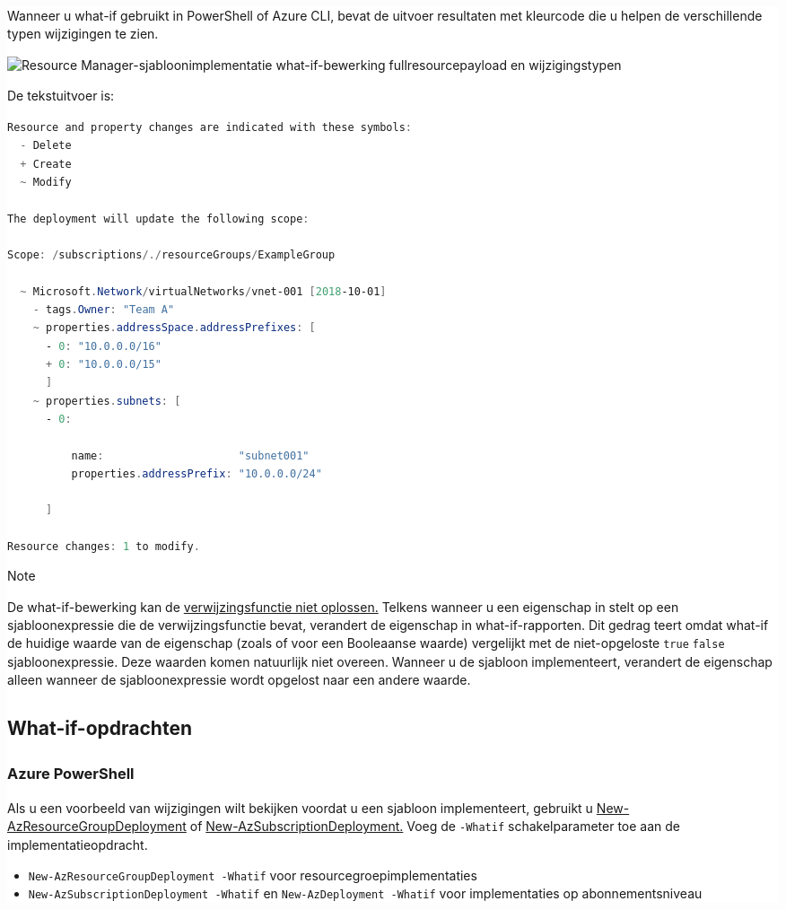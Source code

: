 Wanneer u what-if gebruikt in PowerShell of Azure CLI, bevat de uitvoer resultaten met kleurcode die u helpen de verschillende typen wijzigingen te zien.

![Resource Manager-sjabloonimplementatie what-if-bewerking fullresourcepayload en wijzigingstypen](./media/template-deploy-what-if/resource-manager-deployment-whatif-change-types.png)

De tekstuitvoer is:

```powershell
Resource and property changes are indicated with these symbols:
  - Delete
  + Create
  ~ Modify

The deployment will update the following scope:

Scope: /subscriptions/./resourceGroups/ExampleGroup

  ~ Microsoft.Network/virtualNetworks/vnet-001 [2018-10-01]
    - tags.Owner: "Team A"
    ~ properties.addressSpace.addressPrefixes: [
      - 0: "10.0.0.0/16"
      + 0: "10.0.0.0/15"
      ]
    ~ properties.subnets: [
      - 0:

          name:                     "subnet001"
          properties.addressPrefix: "10.0.0.0/24"

      ]

Resource changes: 1 to modify.
```

> [!NOTE]
> De what-if-bewerking kan de [verwijzingsfunctie niet oplossen.](template-functions-resource.md#reference) Telkens wanneer u een eigenschap in stelt op een sjabloonexpressie die de verwijzingsfunctie bevat, verandert de eigenschap in what-if-rapporten. Dit gedrag teert omdat what-if de huidige waarde van de eigenschap (zoals of voor een Booleaanse waarde) vergelijkt met de niet-opgeloste `true` `false` sjabloonexpressie. Deze waarden komen natuurlijk niet overeen. Wanneer u de sjabloon implementeert, verandert de eigenschap alleen wanneer de sjabloonexpressie wordt opgelost naar een andere waarde.

## <a name="what-if-commands"></a>What-if-opdrachten

### <a name="azure-powershell"></a>Azure PowerShell

Als u een voorbeeld van wijzigingen wilt bekijken voordat u een sjabloon implementeert, gebruikt u [New-AzResourceGroupDeployment](/powershell/module/az.resources/new-azresourcegroupdeployment) of [New-AzSubscriptionDeployment.](/powershell/module/az.resources/new-azdeployment) Voeg de `-Whatif` schakelparameter toe aan de implementatieopdracht.

* `New-AzResourceGroupDeployment -Whatif` voor resourcegroepimplementaties
* `New-AzSubscriptionDeployment -Whatif` en `New-AzDeployment -Whatif` voor implementaties op abonnementsniveau
